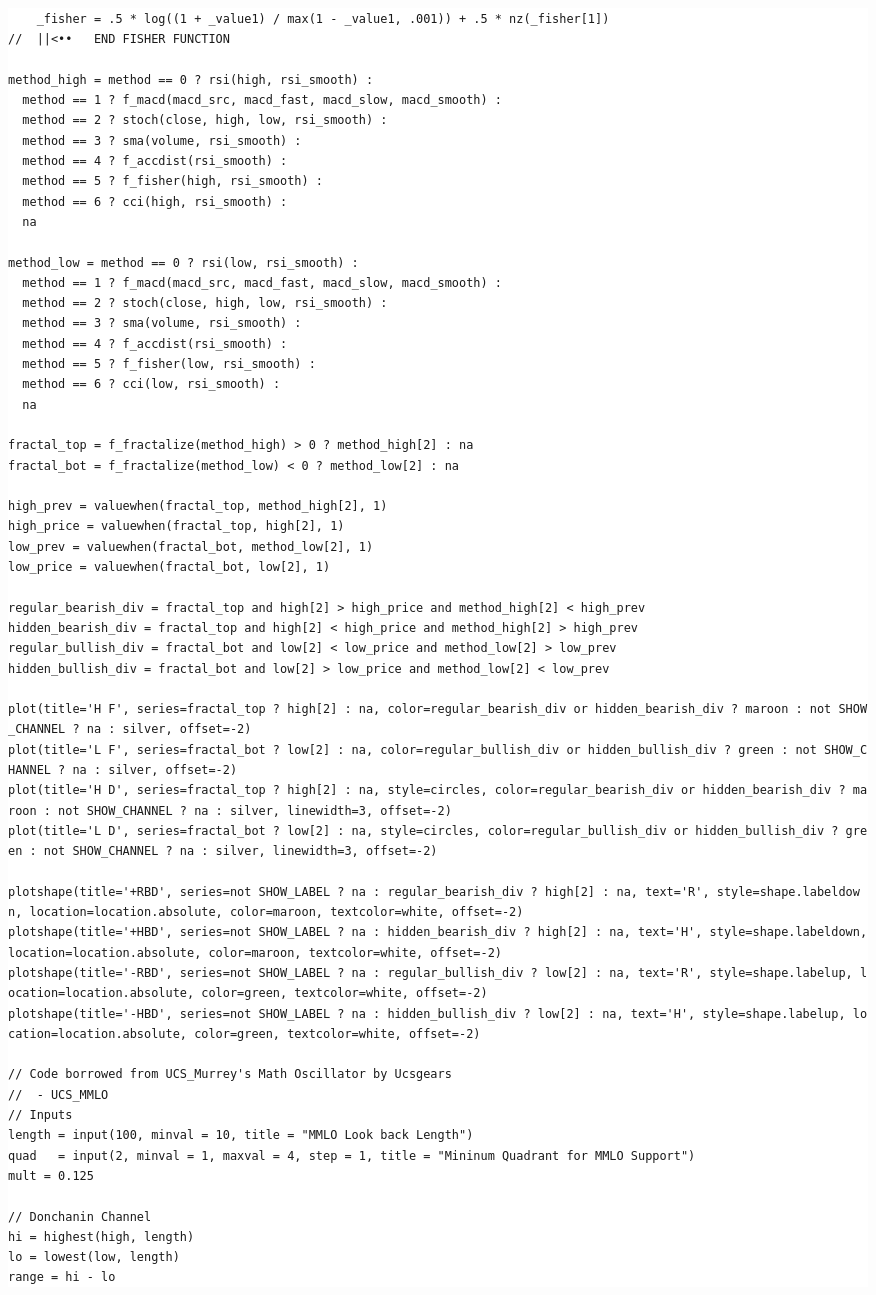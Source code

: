 ``` pinescript
    _fisher = .5 * log((1 + _value1) / max(1 - _value1, .001)) + .5 * nz(_fisher[1])
//  ||<••   END FISHER FUNCTION

method_high = method == 0 ? rsi(high, rsi_smooth) : 
  method == 1 ? f_macd(macd_src, macd_fast, macd_slow, macd_smooth) :
  method == 2 ? stoch(close, high, low, rsi_smooth) :
  method == 3 ? sma(volume, rsi_smooth) :
  method == 4 ? f_accdist(rsi_smooth) :
  method == 5 ? f_fisher(high, rsi_smooth) :
  method == 6 ? cci(high, rsi_smooth) :
  na
    
method_low = method == 0 ? rsi(low, rsi_smooth) :
  method == 1 ? f_macd(macd_src, macd_fast, macd_slow, macd_smooth) :
  method == 2 ? stoch(close, high, low, rsi_smooth) :
  method == 3 ? sma(volume, rsi_smooth) :
  method == 4 ? f_accdist(rsi_smooth) :
  method == 5 ? f_fisher(low, rsi_smooth) :
  method == 6 ? cci(low, rsi_smooth) :
  na

fractal_top = f_fractalize(method_high) > 0 ? method_high[2] : na
fractal_bot = f_fractalize(method_low) < 0 ? method_low[2] : na

high_prev = valuewhen(fractal_top, method_high[2], 1) 
high_price = valuewhen(fractal_top, high[2], 1)
low_prev = valuewhen(fractal_bot, method_low[2], 1) 
low_price = valuewhen(fractal_bot, low[2], 1)

regular_bearish_div = fractal_top and high[2] > high_price and method_high[2] < high_prev
hidden_bearish_div = fractal_top and high[2] < high_price and method_high[2] > high_prev
regular_bullish_div = fractal_bot and low[2] < low_price and method_low[2] > low_prev
hidden_bullish_div = fractal_bot and low[2] > low_price and method_low[2] < low_prev

plot(title='H F', series=fractal_top ? high[2] : na, color=regular_bearish_div or hidden_bearish_div ? maroon : not SHOW_CHANNEL ? na : silver, offset=-2)
plot(title='L F', series=fractal_bot ? low[2] : na, color=regular_bullish_div or hidden_bullish_div ? green : not SHOW_CHANNEL ? na : silver, offset=-2)
plot(title='H D', series=fractal_top ? high[2] : na, style=circles, color=regular_bearish_div or hidden_bearish_div ? maroon : not SHOW_CHANNEL ? na : silver, linewidth=3, offset=-2)
plot(title='L D', series=fractal_bot ? low[2] : na, style=circles, color=regular_bullish_div or hidden_bullish_div ? green : not SHOW_CHANNEL ? na : silver, linewidth=3, offset=-2)

plotshape(title='+RBD', series=not SHOW_LABEL ? na : regular_bearish_div ? high[2] : na, text='R', style=shape.labeldown, location=location.absolute, color=maroon, textcolor=white, offset=-2)
plotshape(title='+HBD', series=not SHOW_LABEL ? na : hidden_bearish_div ? high[2] : na, text='H', style=shape.labeldown, location=location.absolute, color=maroon, textcolor=white, offset=-2)
plotshape(title='-RBD', series=not SHOW_LABEL ? na : regular_bullish_div ? low[2] : na, text='R', style=shape.labelup, location=location.absolute, color=green, textcolor=white, offset=-2)
plotshape(title='-HBD', series=not SHOW_LABEL ? na : hidden_bullish_div ? low[2] : na, text='H', style=shape.labelup, location=location.absolute, color=green, textcolor=white, offset=-2)

// Code borrowed from UCS_Murrey's Math Oscillator by Ucsgears
//  - UCS_MMLO
// Inputs
length = input(100, minval = 10, title = "MMLO Look back Length")
quad   = input(2, minval = 1, maxval = 4, step = 1, title = "Mininum Quadrant for MMLO Support")
mult = 0.125

// Donchanin Channel
hi = highest(high, length)
lo = lowest(low, length)
range = hi - lo
```